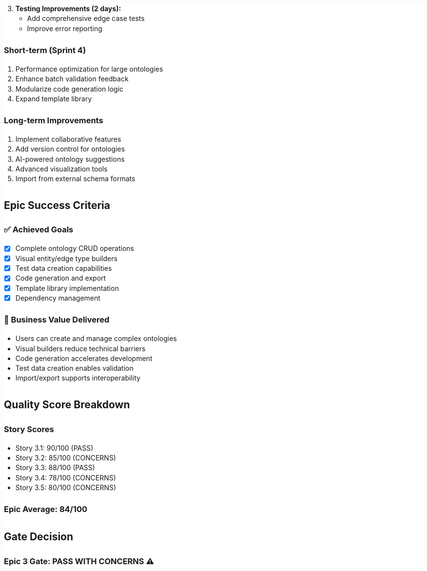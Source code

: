 3. **Testing Improvements (2 days):**
   - Add comprehensive edge case tests
   - Improve error reporting

### Short-term (Sprint 4)
1. Performance optimization for large ontologies
2. Enhance batch validation feedback
3. Modularize code generation logic
4. Expand template library

### Long-term Improvements
1. Implement collaborative features
2. Add version control for ontologies
3. AI-powered ontology suggestions
4. Advanced visualization tools
5. Import from external schema formats

## Epic Success Criteria

### ✅ Achieved Goals
- [x] Complete ontology CRUD operations
- [x] Visual entity/edge type builders
- [x] Test data creation capabilities
- [x] Code generation and export
- [x] Template library implementation
- [x] Dependency management

### 🎯 Business Value Delivered
- Users can create and manage complex ontologies
- Visual builders reduce technical barriers
- Code generation accelerates development
- Test data creation enables validation
- Import/export supports interoperability

## Quality Score Breakdown

### Story Scores
- Story 3.1: 90/100 (PASS)
- Story 3.2: 85/100 (CONCERNS)
- Story 3.3: 88/100 (PASS)
- Story 3.4: 78/100 (CONCERNS)
- Story 3.5: 80/100 (CONCERNS)

### Epic Average: 84/100

## Gate Decision

### Epic 3 Gate: PASS WITH CONCERNS ⚠️
